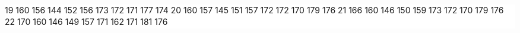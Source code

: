  </tr>
 <tr>
  <td>19</td>
  <td>160</td>
  <td>156</td>
  <td>144</td>
  <td>152</td>
  <td>156</td>
  <td>173</td>
  <td>172</td>
  <td>171</td>
  <td>177</td>
  <td>174</td>
  
 </tr>
 <tr>
  <td>20</td>
  <td>160</td>
  <td>157</td>
  <td>145</td>
  <td>151</td>
  <td>157</td>
  <td>172</td>
  <td>172</td>
  <td>170</td>
  <td>179</td>
  <td>176</td>
  
 </tr>
 <tr>
  <td>21</td>
  <td>166</td>
  <td>160</td>
  <td>146</td>
  <td>150</td>
  <td>159</td>
  <td>173</td>
  <td>172</td>
  <td>170</td>
  <td>179</td>
  <td>176</td>
  
 </tr>
 <tr>
  <td>22</td>
  <td>170</td>
  <td>160</td>
  <td>146</td>
  <td>149</td>
  <td>157</td>
  <td>171</td>
  <td>162</td>
  <td>171</td>
  <td>181</td>
  <td>176</td>
  